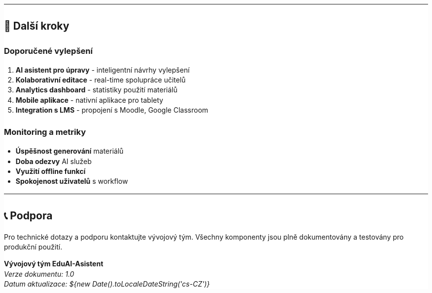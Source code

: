 
---

## 🎯 Další kroky

### Doporučené vylepšení
1. **AI asistent pro úpravy** - inteligentní návrhy vylepšení
2. **Kolaborativní editace** - real-time spolupráce učitelů
3. **Analytics dashboard** - statistiky použití materiálů
4. **Mobile aplikace** - nativní aplikace pro tablety
5. **Integration s LMS** - propojení s Moodle, Google Classroom

### Monitoring a metriky
- **Úspěšnost generování** materiálů
- **Doba odezvy** AI služeb
- **Využití offline funkcí**
- **Spokojenost uživatelů** s workflow

---

## 📞 Podpora

Pro technické dotazy a podporu kontaktujte vývojový tým. Všechny komponenty jsou plně dokumentovány a testovány pro produkční použití.

**Vývojový tým EduAI-Asistent**  
*Verze dokumentu: 1.0*  
*Datum aktualizace: ${new Date().toLocaleDateString('cs-CZ')}*